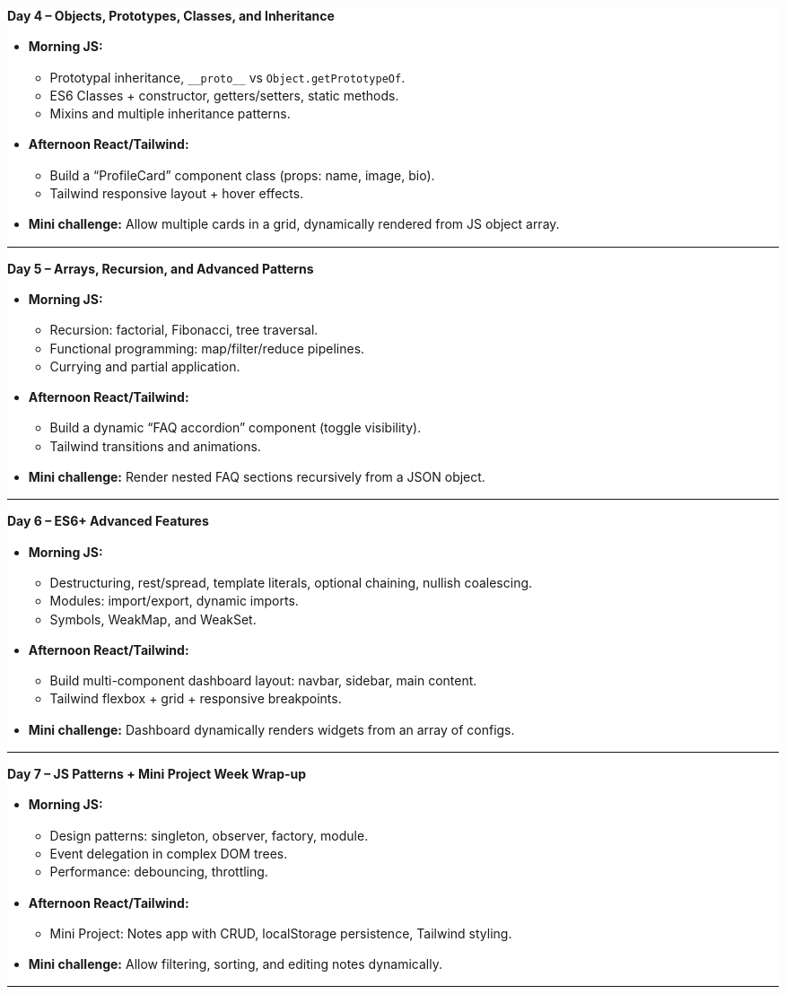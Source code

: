 
**Day 4 – Objects, Prototypes, Classes, and Inheritance**

* **Morning JS:**

  * Prototypal inheritance, `__proto__` vs `Object.getPrototypeOf`.
  * ES6 Classes + constructor, getters/setters, static methods.
  * Mixins and multiple inheritance patterns.
* **Afternoon React/Tailwind:**

  * Build a “ProfileCard” component class (props: name, image, bio).
  * Tailwind responsive layout + hover effects.
* **Mini challenge:** Allow multiple cards in a grid, dynamically rendered from JS object array.

---

**Day 5 – Arrays, Recursion, and Advanced Patterns**

* **Morning JS:**

  * Recursion: factorial, Fibonacci, tree traversal.
  * Functional programming: map/filter/reduce pipelines.
  * Currying and partial application.
* **Afternoon React/Tailwind:**

  * Build a dynamic “FAQ accordion” component (toggle visibility).
  * Tailwind transitions and animations.
* **Mini challenge:** Render nested FAQ sections recursively from a JSON object.

---

**Day 6 – ES6+ Advanced Features**

* **Morning JS:**

  * Destructuring, rest/spread, template literals, optional chaining, nullish coalescing.
  * Modules: import/export, dynamic imports.
  * Symbols, WeakMap, and WeakSet.
* **Afternoon React/Tailwind:**

  * Build multi-component dashboard layout: navbar, sidebar, main content.
  * Tailwind flexbox + grid + responsive breakpoints.
* **Mini challenge:** Dashboard dynamically renders widgets from an array of configs.

---

**Day 7 – JS Patterns + Mini Project Week Wrap-up**

* **Morning JS:**

  * Design patterns: singleton, observer, factory, module.
  * Event delegation in complex DOM trees.
  * Performance: debouncing, throttling.
* **Afternoon React/Tailwind:**

  * Mini Project: Notes app with CRUD, localStorage persistence, Tailwind styling.
* **Mini challenge:** Allow filtering, sorting, and editing notes dynamically.

---
